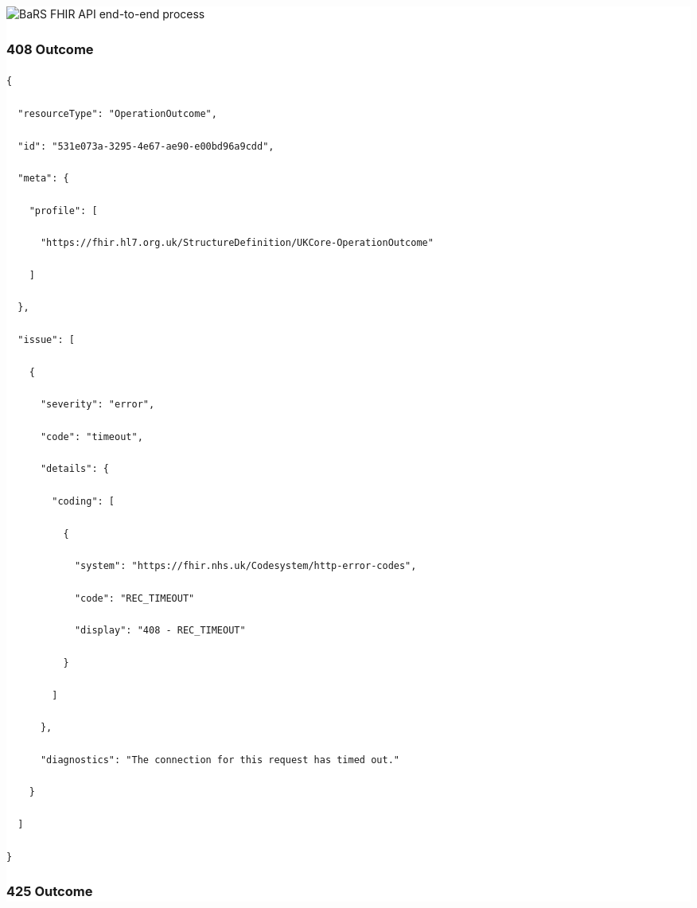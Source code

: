 ![BaRS FHIR API end-to-end process](https://raw.githubusercontent.com/NHSDigital/NHSDigital-FHIR-BookingAndReferrals/main/BaRS-Images/TransactionIntegrity/Initial-failure-scenario-solution-1.0.0.svg)


### 408 Outcome

<json>

	{

	  "resourceType": "OperationOutcome",

	  "id": "531e073a-3295-4e67-ae90-e00bd96a9cdd",

	  "meta": {

	    "profile": [

	      "https://fhir.hl7.org.uk/StructureDefinition/UKCore-OperationOutcome"

	    ]

	  },

	  "issue": [

	    {

	      "severity": "error",

	      "code": "timeout",

	      "details": {

	        "coding": [

	          {

	            "system": "https://fhir.nhs.uk/Codesystem/http-error-codes",

	            "code": "REC_TIMEOUT"

	            "display": "408 - REC_TIMEOUT"        

	          }

	        ]

	      },

	      "diagnostics": "The connection for this request has timed out."

	    }

	  ]

	}

</json>

### 425 Outcome

<json>
